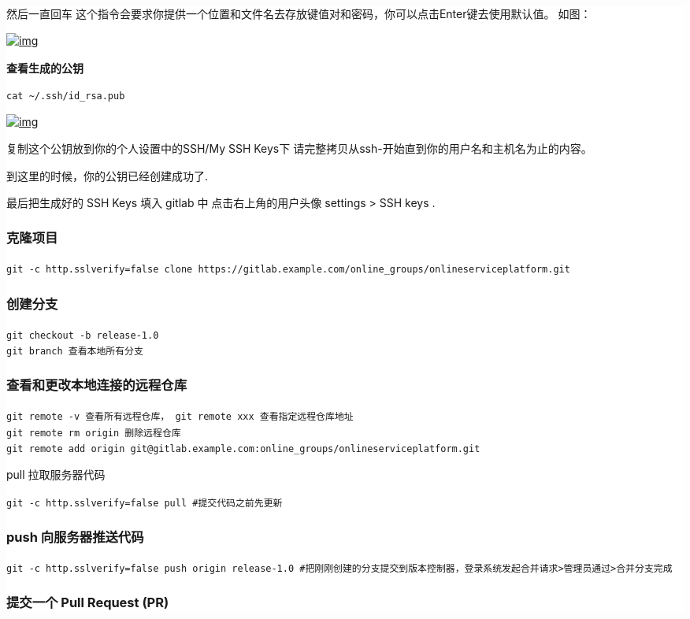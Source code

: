 然后一直回车
这个指令会要求你提供一个位置和文件名去存放键值对和密码，你可以点击Enter键去使用默认值。
如图：

[![img](https://lixuanfengs.github.io/2020/02/26/Git服务器搭建/d740562x323.png)](https://lixuanfengs.github.io/2020/02/26/Git服务器搭建/d740562x323.png)

**查看生成的公钥**

```shell
cat ~/.ssh/id_rsa.pub
```

[![img](https://lixuanfengs.github.io/2020/02/26/Git服务器搭建/fce0a9e_564x114.png)](https://lixuanfengs.github.io/2020/02/26/Git服务器搭建/fce0a9e_564x114.png)

复制这个公钥放到你的个人设置中的SSH/My SSH Keys下
请完整拷贝从ssh-开始直到你的用户名和主机名为止的内容。

到这里的时候，你的公钥已经创建成功了.

最后把生成好的 SSH Keys 填入 gitlab 中 点击右上角的用户头像  settings > SSH keys .

### 克隆项目

```shell
git -c http.sslverify=false clone https://gitlab.example.com/online_groups/onlineserviceplatform.git
```

### 创建分支

```shell
git checkout -b release-1.0
git branch 查看本地所有分支
```

### 查看和更改本地连接的远程仓库

```shell
git remote -v 查看所有远程仓库， git remote xxx 查看指定远程仓库地址
git remote rm origin 删除远程仓库
git remote add origin git@gitlab.example.com:online_groups/onlineserviceplatform.git
```

pull 拉取服务器代码

```shell
git -c http.sslverify=false pull #提交代码之前先更新
```

### push 向服务器推送代码

```shell
git -c http.sslverify=false push origin release-1.0 #把刚刚创建的分支提交到版本控制器，登录系统发起合并请求>管理员通过>合并分支完成
```



### 提交一个 Pull Request (PR)
